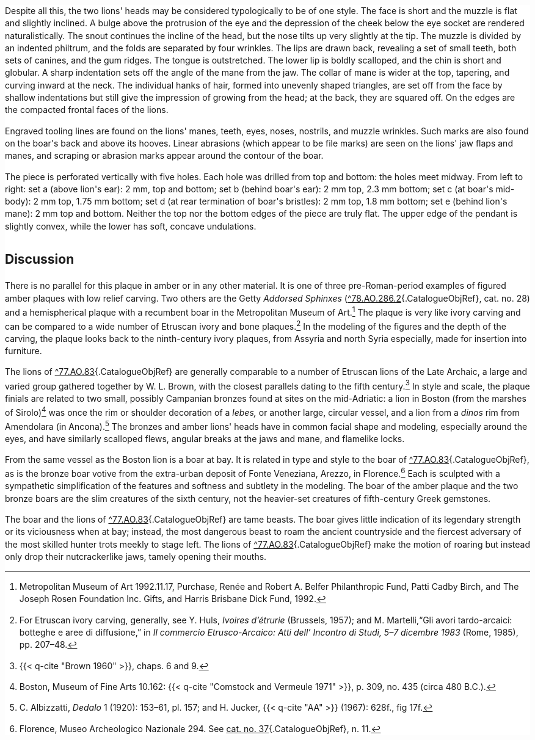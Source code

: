 Despite all this, the two lions' heads may be considered typologically to be of one style. The face is short and the muzzle is flat and slightly inclined. A bulge above the protrusion of the eye and the depression of the cheek below the eye socket are rendered naturalistically. The snout continues the incline of the head, but the nose tilts up very slightly at the tip. The muzzle is divided by an indented philtrum, and the folds are separated by four wrinkles. The lips are drawn back, revealing a set of small teeth, both sets of canines, and the gum ridges. The tongue is outstretched. The lower lip is boldly scalloped, and the chin is short and globular. A sharp indentation sets off the angle of the mane from the jaw. The collar of mane is wider at the top, tapering, and curving inward at the neck. The individual hanks of hair, formed into unevenly shaped triangles, are set off from the face by shallow indentations but still give the impression of growing from the head; at the back, they are squared off. On the edges are the compacted frontal faces of the lions.

Engraved tooling lines are found on the lions' manes, teeth, eyes, noses, nostrils, and muzzle wrinkles. Such marks are also found on the boar's back and above its hooves. Linear abrasions (which appear to be file marks) are seen on the lions' jaw flaps and manes, and scraping or abrasion marks appear around the contour of the boar.

The piece is perforated vertically with five holes. Each hole was drilled from top and bottom: the holes meet midway. From left to right: set a (above lion's ear): 2 mm, top and bottom; set b (behind boar's ear): 2 mm top, 2.3 mm bottom; set c (at boar's mid-body): 2 mm top, 1.75 mm bottom; set d (at rear termination of boar's bristles): 2 mm top, 1.8 mm bottom; set e (behind lion's mane): 2 mm top and bottom. Neither the top nor the bottom edges of the piece are truly flat. The upper edge of the pendant is slightly convex, while the lower has soft, concave undulations.

## Discussion

There is no parallel for this plaque in amber or in any other material. It is one of three pre-Roman-period examples of figured amber plaques with low relief carving. Two others are the Getty *Addorsed Sphinxes* ([^78.AO.286.2](#cat-78.AO.286.2){.CatalogueObjRef}, cat. no. 28) and a hemispherical plaque with a recumbent boar in the Metropolitan Museum of Art.[^1] The plaque is very like ivory carving and can be compared to a wide number of Etruscan ivory and bone plaques.[^2] In the modeling of the figures and the depth of the carving, the plaque looks back to the ninth-century ivory plaques, from Assyria and north Syria especially, made for insertion into furniture.

The lions of [^77.AO.83](#cat-77.AO.83){.CatalogueObjRef} are generally comparable to a number of Etruscan lions of the Late Archaic, a large and varied group gathered together by W. L. Brown, with the closest parallels dating to the fifth century.[^3] In style and scale, the plaque finials are related to two small, possibly Campanian bronzes found at sites on the mid-Adriatic: a lion in Boston (from the marshes of Sirolo)[^4] was once the rim or shoulder decoration of a *lebes,* or another large, circular vessel, and a lion from a *dinos* rim from Amendolara (in Ancona).[^5] The bronzes and amber lions' heads have in common facial shape and modeling, especially around the eyes, and have similarly scalloped flews, angular breaks at the jaws and mane, and flamelike locks.

From the same vessel as the Boston lion is a boar at bay. It is related in type and style to the boar of [^77.AO.83](#cat-77.AO.83){.CatalogueObjRef}, as is the bronze boar votive from the extra-urban deposit of Fonte Veneziana, Arezzo, in Florence.[^6] Each is sculpted with a sympathetic simplification of the features and softness and subtlety in the modeling. The boar of the amber plaque and the two bronze boars are the slim creatures of the sixth century, not the heavier-set creatures of fifth-century Greek gemstones.

The boar and the lions of [^77.AO.83](#cat-77.AO.83){.CatalogueObjRef} are tame beasts. The boar gives little indication of its legendary strength or its viciousness when at bay; instead, the most dangerous beast to roam the ancient countryside and the fiercest adversary of the most skilled hunter trots meekly to stage left. The lions of [^77.AO.83](#cat-77.AO.83){.CatalogueObjRef} make the motion of roaring but instead only drop their nutcrackerlike jaws, tamely opening their mouths.


[^1]: Metropolitan Museum of Art 1992.11.17, Purchase, Renée and Robert A. Belfer Philanthropic Fund, Patti Cadby Birch, and The Joseph Rosen Foundation Inc. Gifts, and Harris Brisbane Dick Fund, 1992.
[^2]: For Etruscan ivory carving, generally, see Y. Huls, *Ivoires d’étrurie* (Brussels, 1957); and M. Martelli,“Gli avori tardo-arcaici: botteghe e aree di diffusione,” in *Il commercio Etrusco-Arcaico: Atti dell’ Incontro di Studi, 5–7 dicembre 1983* (Rome, 1985), pp. 207–48.
[^3]: {{< q-cite "Brown 1960" >}}, chaps. 6 and 9.
[^4]: Boston, Museum of Fine Arts 10.162: {{< q-cite "Comstock and Vermeule 1971" >}}, p. 309, no. 435 (circa 480 B.C.).
[^5]: C. Albizzatti, *Dedalo* 1 (1920): 153–61, pl. 157; and H. Jucker, {{< q-cite "AA" >}} (1967): 628f., fig 17f.
[^6]: Florence, Museo Archeologico Nazionale 294. See [cat. no. 37](#cat-76.AO.84){.CatalogueObjRef}, n. 11.
[^7]: Grosseto, Museo Archeologico e d'Arte della Maremma 93437: {{< q-cite "Bartoloni 2000" >}}, p. 133, no. 89; and {{< q-cite "*Civiltà degli Etruschi* 1985" >}}, no. 3.14.23.
[^8]: The boar is rarely represented in Egyptian art, but in at least two wall paintings the animal is connected with Seth, the archenemy of Osiris. The animal was almost never the subject of body adornment, but some small amulets are known: figurines with a sow nursing her litter were intended to endow their owners with fecundity, fertility, and good luck, a subject carried over into Greek engraved hard stones; see {{< q-cite "Andrews 1994" >}}, p. 26; and P. F. Houlihan, *The Animal World of the Pharaohs* (New York and London, 1996), pp. 25–28.
[^9]: I. Mazarov, ed., *Ancient Gold: The Wealth of the Thracians, Treasures from the Republic of Bulgaria,* exh. cat. (New York, 1998), pp. 59–60.
[^10]: See {{< q-cite "Bevan 1986" >}}.
[^11]: *Iliad,* 16.823. On the imagery of boars and lions in Archaic Greek art, see, for example, F. Hölscher, *Die Bedeutung archaischer Tierkampfbilde*r (Würzburg, 1972); and for the hunting of animals, J. K. Anderson, *Hunting in the Ancient World* (Berkeley, 1985).